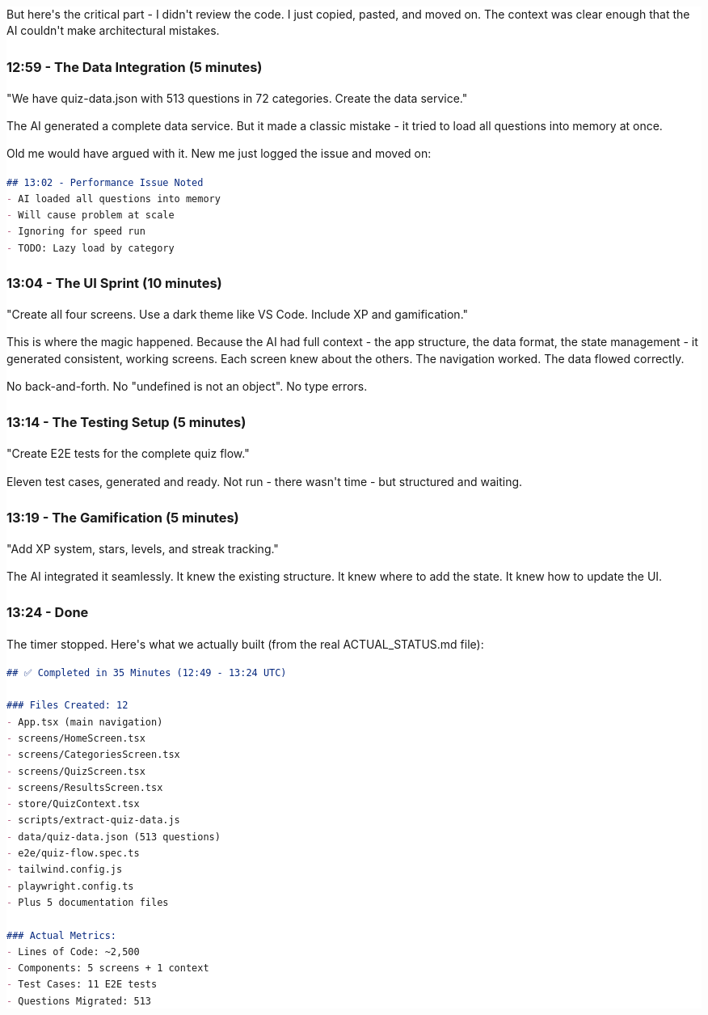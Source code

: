 But here's the critical part - I didn't review the code. I just copied, pasted, and moved on. The context was clear enough that the AI couldn't make architectural mistakes.

### 12:59 - The Data Integration (5 minutes)

"We have quiz-data.json with 513 questions in 72 categories. Create the data service."

The AI generated a complete data service. But it made a classic mistake - it tried to load all questions into memory at once.

Old me would have argued with it. New me just logged the issue and moved on:

```markdown
## 13:02 - Performance Issue Noted
- AI loaded all questions into memory
- Will cause problem at scale
- Ignoring for speed run
- TODO: Lazy load by category
```

### 13:04 - The UI Sprint (10 minutes)

"Create all four screens. Use a dark theme like VS Code. Include XP and gamification."

This is where the magic happened. Because the AI had full context - the app structure, the data format, the state management - it generated consistent, working screens. Each screen knew about the others. The navigation worked. The data flowed correctly.

No back-and-forth. No "undefined is not an object". No type errors.

### 13:14 - The Testing Setup (5 minutes)

"Create E2E tests for the complete quiz flow."

Eleven test cases, generated and ready. Not run - there wasn't time - but structured and waiting.

### 13:19 - The Gamification (5 minutes)

"Add XP system, stars, levels, and streak tracking."

The AI integrated it seamlessly. It knew the existing structure. It knew where to add the state. It knew how to update the UI.

### 13:24 - Done

The timer stopped. Here's what we actually built (from the real ACTUAL_STATUS.md file):

```markdown
## ✅ Completed in 35 Minutes (12:49 - 13:24 UTC)

### Files Created: 12
- App.tsx (main navigation)
- screens/HomeScreen.tsx
- screens/CategoriesScreen.tsx
- screens/QuizScreen.tsx
- screens/ResultsScreen.tsx
- store/QuizContext.tsx
- scripts/extract-quiz-data.js
- data/quiz-data.json (513 questions)
- e2e/quiz-flow.spec.ts
- tailwind.config.js
- playwright.config.ts
- Plus 5 documentation files

### Actual Metrics:
- Lines of Code: ~2,500
- Components: 5 screens + 1 context
- Test Cases: 11 E2E tests
- Questions Migrated: 513
```